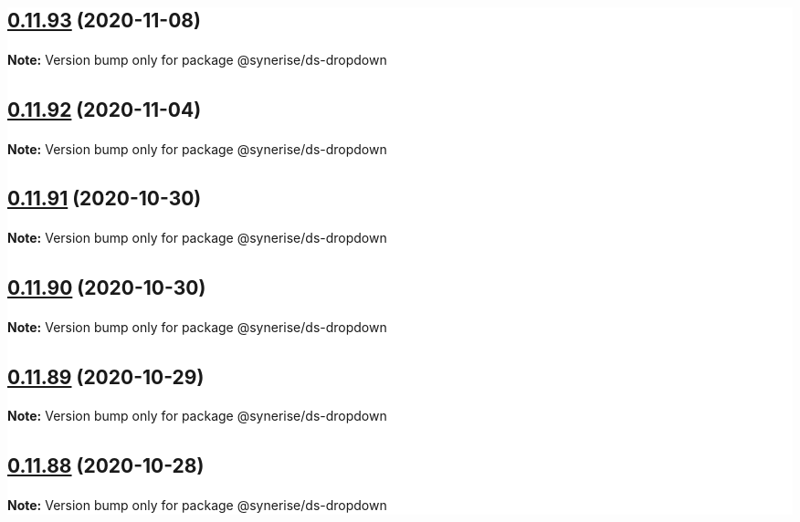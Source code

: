 
## [0.11.93](https://github.com/synerise/synerise-design/compare/@synerise/ds-dropdown@0.11.92...@synerise/ds-dropdown@0.11.93) (2020-11-08)

**Note:** Version bump only for package @synerise/ds-dropdown





## [0.11.92](https://github.com/synerise/synerise-design/compare/@synerise/ds-dropdown@0.11.91...@synerise/ds-dropdown@0.11.92) (2020-11-04)

**Note:** Version bump only for package @synerise/ds-dropdown





## [0.11.91](https://github.com/synerise/synerise-design/compare/@synerise/ds-dropdown@0.11.90...@synerise/ds-dropdown@0.11.91) (2020-10-30)

**Note:** Version bump only for package @synerise/ds-dropdown





## [0.11.90](https://github.com/synerise/synerise-design/compare/@synerise/ds-dropdown@0.11.89...@synerise/ds-dropdown@0.11.90) (2020-10-30)

**Note:** Version bump only for package @synerise/ds-dropdown





## [0.11.89](https://github.com/synerise/synerise-design/compare/@synerise/ds-dropdown@0.11.88...@synerise/ds-dropdown@0.11.89) (2020-10-29)

**Note:** Version bump only for package @synerise/ds-dropdown





## [0.11.88](https://github.com/synerise/synerise-design/compare/@synerise/ds-dropdown@0.11.87...@synerise/ds-dropdown@0.11.88) (2020-10-28)

**Note:** Version bump only for package @synerise/ds-dropdown




